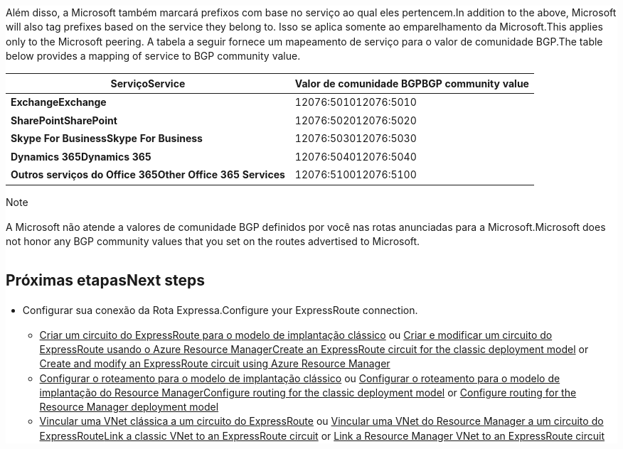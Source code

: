 <span data-ttu-id="c0e97-276">Além disso, a Microsoft também marcará prefixos com base no serviço ao qual eles pertencem.</span><span class="sxs-lookup"><span data-stu-id="c0e97-276">In addition to the above, Microsoft will also tag prefixes based on the service they belong to.</span></span> <span data-ttu-id="c0e97-277">Isso se aplica somente ao emparelhamento da Microsoft.</span><span class="sxs-lookup"><span data-stu-id="c0e97-277">This applies only to the Microsoft peering.</span></span> <span data-ttu-id="c0e97-278">A tabela a seguir fornece um mapeamento de serviço para o valor de comunidade BGP.</span><span class="sxs-lookup"><span data-stu-id="c0e97-278">The table below provides a mapping of service to BGP community value.</span></span>

| <span data-ttu-id="c0e97-279">**Serviço**</span><span class="sxs-lookup"><span data-stu-id="c0e97-279">**Service**</span></span> | <span data-ttu-id="c0e97-280">**Valor de comunidade BGP**</span><span class="sxs-lookup"><span data-stu-id="c0e97-280">**BGP community value**</span></span> |
| --- | --- |
| <span data-ttu-id="c0e97-281">**Exchange**</span><span class="sxs-lookup"><span data-stu-id="c0e97-281">**Exchange**</span></span> |<span data-ttu-id="c0e97-282">12076:5010</span><span class="sxs-lookup"><span data-stu-id="c0e97-282">12076:5010</span></span> |
| <span data-ttu-id="c0e97-283">**SharePoint**</span><span class="sxs-lookup"><span data-stu-id="c0e97-283">**SharePoint**</span></span> |<span data-ttu-id="c0e97-284">12076:5020</span><span class="sxs-lookup"><span data-stu-id="c0e97-284">12076:5020</span></span> |
| <span data-ttu-id="c0e97-285">**Skype For Business**</span><span class="sxs-lookup"><span data-stu-id="c0e97-285">**Skype For Business**</span></span> |<span data-ttu-id="c0e97-286">12076:5030</span><span class="sxs-lookup"><span data-stu-id="c0e97-286">12076:5030</span></span> |
| <span data-ttu-id="c0e97-287">**Dynamics 365**</span><span class="sxs-lookup"><span data-stu-id="c0e97-287">**Dynamics 365**</span></span> |<span data-ttu-id="c0e97-288">12076:5040</span><span class="sxs-lookup"><span data-stu-id="c0e97-288">12076:5040</span></span> |
| <span data-ttu-id="c0e97-289">**Outros serviços do Office 365**</span><span class="sxs-lookup"><span data-stu-id="c0e97-289">**Other Office 365 Services**</span></span> |<span data-ttu-id="c0e97-290">12076:5100</span><span class="sxs-lookup"><span data-stu-id="c0e97-290">12076:5100</span></span> |

> [!NOTE]
> <span data-ttu-id="c0e97-291">A Microsoft não atende a valores de comunidade BGP definidos por você nas rotas anunciadas para a Microsoft.</span><span class="sxs-lookup"><span data-stu-id="c0e97-291">Microsoft does not honor any BGP community values that you set on the routes advertised to Microsoft.</span></span>
> 
> 

## <a name="next-steps"></a><span data-ttu-id="c0e97-292">Próximas etapas</span><span class="sxs-lookup"><span data-stu-id="c0e97-292">Next steps</span></span>

* <span data-ttu-id="c0e97-293">Configurar sua conexão da Rota Expressa.</span><span class="sxs-lookup"><span data-stu-id="c0e97-293">Configure your ExpressRoute connection.</span></span>
  
  * <span data-ttu-id="c0e97-294">[Criar um circuito do ExpressRoute para o modelo de implantação clássico](expressroute-howto-circuit-classic.md) ou [Criar e modificar um circuito do ExpressRoute usando o Azure Resource Manager](expressroute-howto-circuit-arm.md)</span><span class="sxs-lookup"><span data-stu-id="c0e97-294">[Create an ExpressRoute circuit for the classic deployment model](expressroute-howto-circuit-classic.md) or [Create and modify an ExpressRoute circuit using Azure Resource Manager](expressroute-howto-circuit-arm.md)</span></span>
  * <span data-ttu-id="c0e97-295">[Configurar o roteamento para o modelo de implantação clássico](expressroute-howto-routing-classic.md) ou [Configurar o roteamento para o modelo de implantação do Resource Manager](expressroute-howto-routing-arm.md)</span><span class="sxs-lookup"><span data-stu-id="c0e97-295">[Configure routing for the classic deployment model](expressroute-howto-routing-classic.md) or [Configure routing for the Resource Manager deployment model](expressroute-howto-routing-arm.md)</span></span>
  * <span data-ttu-id="c0e97-296">[Vincular uma VNet clássica a um circuito do ExpressRoute](expressroute-howto-linkvnet-classic.md) ou [Vincular uma VNet do Resource Manager a um circuito do ExpressRoute](expressroute-howto-linkvnet-arm.md)</span><span class="sxs-lookup"><span data-stu-id="c0e97-296">[Link a classic VNet to an ExpressRoute circuit](expressroute-howto-linkvnet-classic.md) or [Link a Resource Manager VNet to an ExpressRoute circuit](expressroute-howto-linkvnet-arm.md)</span></span>

